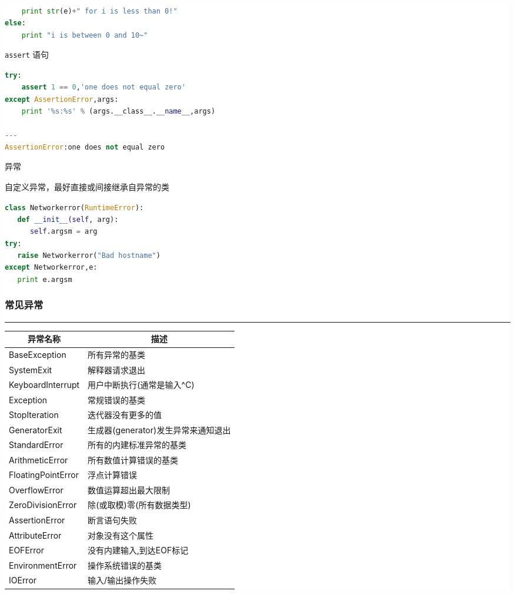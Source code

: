 ```python
	print str(e)+" for i is less than 0!"
else:
	print "i is between 0 and 10~"
```


`assert` 语句 

```python
try:
	assert 1 == 0,'one does not equal zero'
except AssertionError,args:
	print '%s:%s' % (args.__class__.__name__,args)

---
AssertionError:one does not equal zero
```

异常


自定义异常，最好直接或间接继承自异常的类

```python
class Networkerror(RuntimeError):
   def __init__(self, arg):
      self.argsm = arg
try:
   raise Networkerror("Bad hostname")
except Networkerror,e:
   print e.argsm
```


### 常见异常
---

|异常名称|描述|
|--------|----|
|BaseException|所有异常的基类|									
|SystemExit|解释器请求退出|
|KeyboardInterrupt|用户中断执行(通常是输入^C)|
|Exception|常规错误的基类|
|StopIteration|迭代器没有更多的值|
|GeneratorExit|生成器(generator)发生异常来通知退出|
|StandardError|所有的内建标准异常的基类|
|ArithmeticError|所有数值计算错误的基类|
|FloatingPointError|浮点计算错误|
|OverflowError|数值运算超出最大限制|
|ZeroDivisionError|除(或取模)零(所有数据类型)|
|AssertionError|断言语句失败|
|AttributeError|对象没有这个属性|
|EOFError|没有内建输入,到达EOF标记|
|EnvironmentError|操作系统错误的基类|
|IOError|输入/输出操作失败|